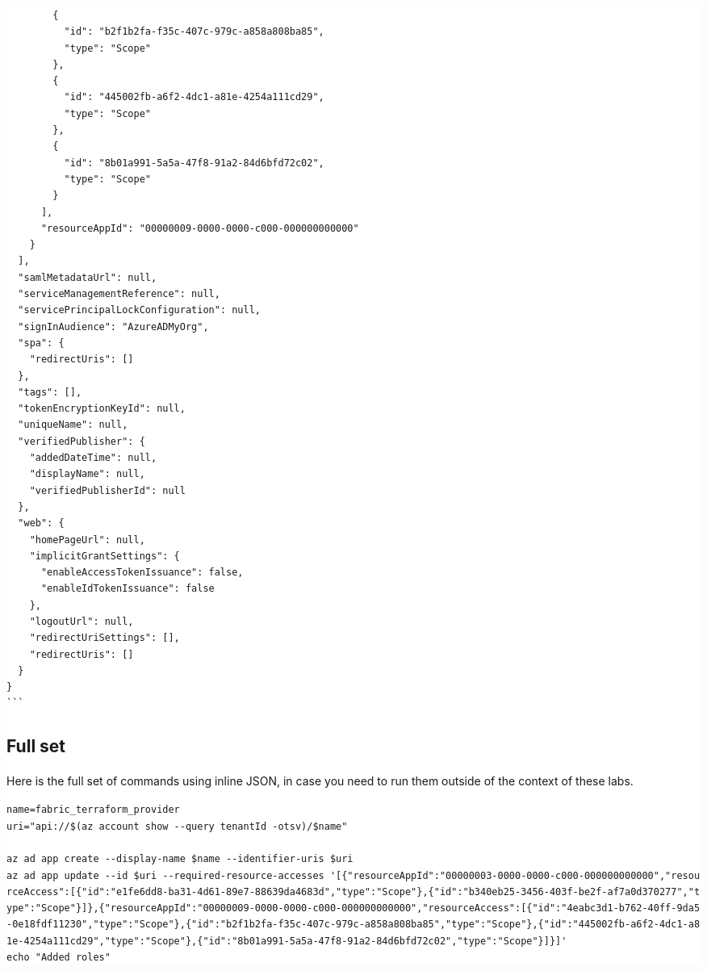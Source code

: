             {
              "id": "b2f1b2fa-f35c-407c-979c-a858a808ba85",
              "type": "Scope"
            },
            {
              "id": "445002fb-a6f2-4dc1-a81e-4254a111cd29",
              "type": "Scope"
            },
            {
              "id": "8b01a991-5a5a-47f8-91a2-84d6bfd72c02",
              "type": "Scope"
            }
          ],
          "resourceAppId": "00000009-0000-0000-c000-000000000000"
        }
      ],
      "samlMetadataUrl": null,
      "serviceManagementReference": null,
      "servicePrincipalLockConfiguration": null,
      "signInAudience": "AzureADMyOrg",
      "spa": {
        "redirectUris": []
      },
      "tags": [],
      "tokenEncryptionKeyId": null,
      "uniqueName": null,
      "verifiedPublisher": {
        "addedDateTime": null,
        "displayName": null,
        "verifiedPublisherId": null
      },
      "web": {
        "homePageUrl": null,
        "implicitGrantSettings": {
          "enableAccessTokenIssuance": false,
          "enableIdTokenIssuance": false
        },
        "logoutUrl": null,
        "redirectUriSettings": [],
        "redirectUris": []
      }
    }
    ```

## Full set

Here is the full set of commands using inline JSON, in case you need to run them outside of the context of these labs.

```shell
name=fabric_terraform_provider
uri="api://$(az account show --query tenantId -otsv)/$name"

az ad app create --display-name $name --identifier-uris $uri
az ad app update --id $uri --required-resource-accesses '[{"resourceAppId":"00000003-0000-0000-c000-000000000000","resourceAccess":[{"id":"e1fe6dd8-ba31-4d61-89e7-88639da4683d","type":"Scope"},{"id":"b340eb25-3456-403f-be2f-af7a0d370277","type":"Scope"}]},{"resourceAppId":"00000009-0000-0000-c000-000000000000","resourceAccess":[{"id":"4eabc3d1-b762-40ff-9da5-0e18fdf11230","type":"Scope"},{"id":"b2f1b2fa-f35c-407c-979c-a858a808ba85","type":"Scope"},{"id":"445002fb-a6f2-4dc1-a81e-4254a111cd29","type":"Scope"},{"id":"8b01a991-5a5a-47f8-91a2-84d6bfd72c02","type":"Scope"}]}]'
echo "Added roles"
```